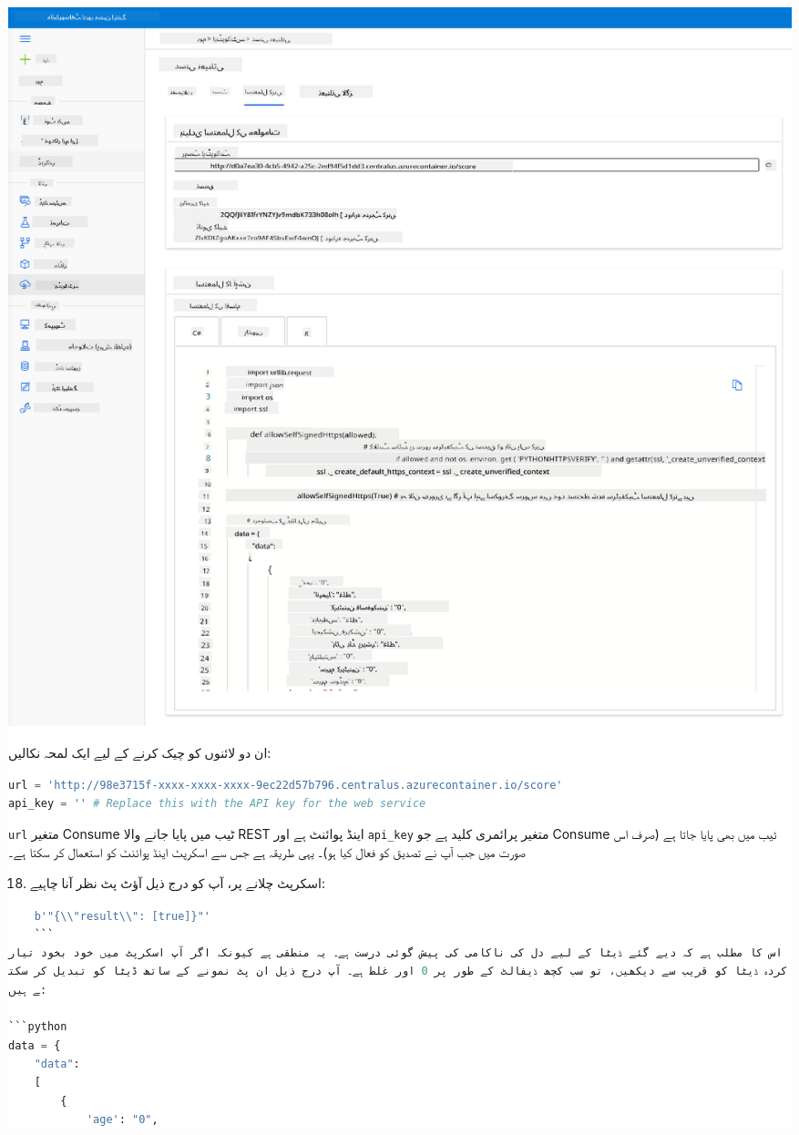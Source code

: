 ![35](../../../../translated_images/consumption-1.700abd196452842a020c7d745908637a6e4c5c50494ad1217be80e283e0de154.ur.png)

ان دو لائنوں کو چیک کرنے کے لیے ایک لمحہ نکالیں:

```python
url = 'http://98e3715f-xxxx-xxxx-xxxx-9ec22d57b796.centralus.azurecontainer.io/score'
api_key = '' # Replace this with the API key for the web service
```  
`url` متغیر Consume ٹیب میں پایا جانے والا REST اینڈ پوائنٹ ہے اور `api_key` متغیر پرائمری کلید ہے جو Consume ٹیب میں بھی پایا جاتا ہے (صرف اس صورت میں جب آپ نے تصدیق کو فعال کیا ہو)۔ یہی طریقہ ہے جس سے اسکرپٹ اینڈ پوائنٹ کو استعمال کر سکتا ہے۔

18. اسکرپٹ چلانے پر، آپ کو درج ذیل آؤٹ پٹ نظر آنا چاہیے:  
```python
    b'"{\\"result\\": [true]}"'
    ```  
اس کا مطلب ہے کہ دیے گئے ڈیٹا کے لیے دل کی ناکامی کی پیش گوئی درست ہے۔ یہ منطقی ہے کیونکہ اگر آپ اسکرپٹ میں خود بخود تیار کردہ ڈیٹا کو قریب سے دیکھیں، تو سب کچھ ڈیفالٹ کے طور پر 0 اور غلط ہے۔ آپ درج ذیل ان پٹ نمونے کے ساتھ ڈیٹا کو تبدیل کر سکتے ہیں:

```python
data = {
    "data":
    [
        {
            'age': "0",
```